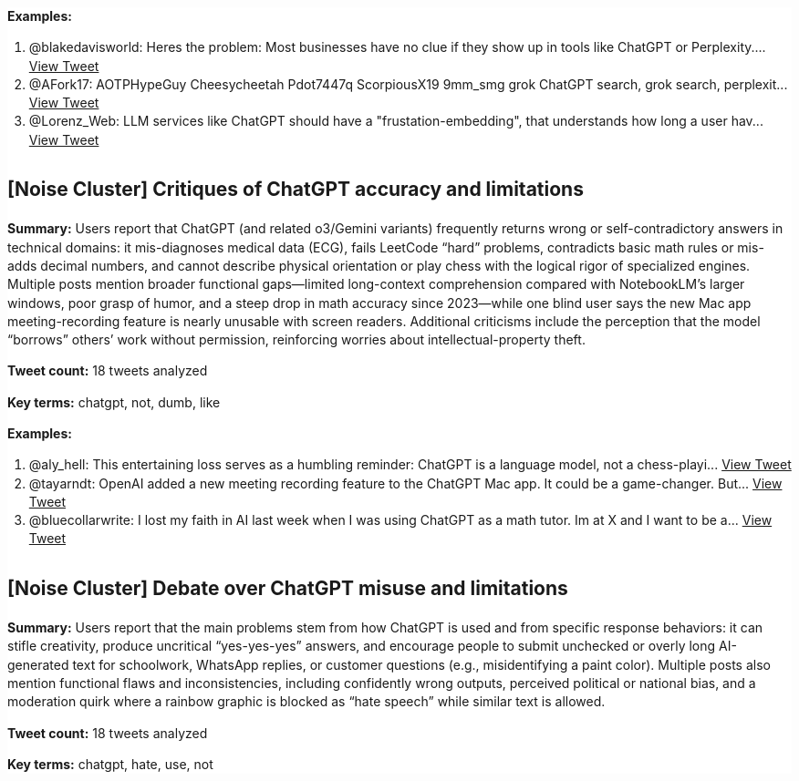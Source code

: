 **Examples:**
1. @blakedavisworld: Heres the problem: Most businesses have no clue if they show up in tools like ChatGPT or Perplexity....
   [View Tweet](https://x.com/blakedavisworld/status/1936443141684604955)
2. @AFork17: AOTPHypeGuy Cheesycheetah Pdot7447q ScorpiousX19 9mm_smg grok ChatGPT search, grok search, perplexit...
   [View Tweet](https://x.com/AFork17/status/1937184350359224367)
3. @Lorenz_Web: LLM services like ChatGPT should have a "frustation-embedding", that understands how long a user hav...
   [View Tweet](https://x.com/Lorenz_Web/status/1936807354466771048)

## [Noise Cluster] Critiques of ChatGPT accuracy and limitations

**Summary:** Users report that ChatGPT (and related o3/Gemini variants) frequently returns wrong or self-contradictory answers in technical domains: it mis-diagnoses medical data (ECG), fails LeetCode “hard” problems, contradicts basic math rules or mis-adds decimal numbers, and cannot describe physical orientation or play chess with the logical rigor of specialized engines. Multiple posts mention broader functional gaps—limited long-context comprehension compared with NotebookLM’s larger windows, poor grasp of humor, and a steep drop in math accuracy since 2023—while one blind user says the new Mac app meeting-recording feature is nearly unusable with screen readers. Additional criticisms include the perception that the model “borrows” others’ work without permission, reinforcing worries about intellectual-property theft.

**Tweet count:** 18 tweets analyzed

**Key terms:** chatgpt, not, dumb, like

**Examples:**
1. @aly_hell: This entertaining loss serves as a humbling reminder: ChatGPT is a language model, not a chess-playi...
   [View Tweet](https://x.com/aly_hell/status/1936922113371238737)
2. @tayarndt: OpenAI added a new meeting recording feature to the ChatGPT Mac app. It could be a game-changer. But...
   [View Tweet](https://x.com/tayarndt/status/1936881249114570759)
3. @bluecollarwrite: I lost my faith in AI last week when I was using ChatGPT as a math tutor. Im at X and I want to be a...
   [View Tweet](https://x.com/bluecollarwrite/status/1936911002345558090)

## [Noise Cluster] Debate over ChatGPT misuse and limitations

**Summary:** Users report that the main problems stem from how ChatGPT is used and from specific response behaviors: it can stifle creativity, produce uncritical “yes-yes-yes” answers, and encourage people to submit unchecked or overly long AI-generated text for schoolwork, WhatsApp replies, or customer questions (e.g., misidentifying a paint color). Multiple posts also mention functional flaws and inconsistencies, including confidently wrong outputs, perceived political or national bias, and a moderation quirk where a rainbow graphic is blocked as “hate speech” while similar text is allowed.

**Tweet count:** 18 tweets analyzed

**Key terms:** chatgpt, hate, use, not
